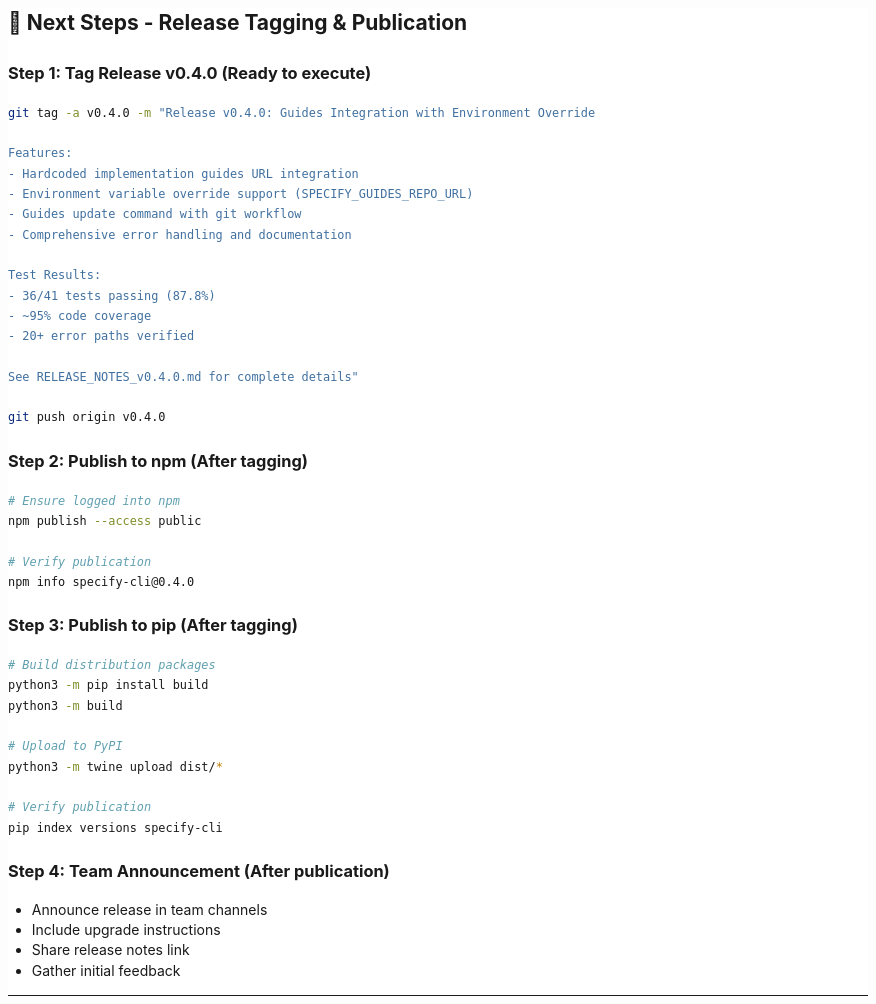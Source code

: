 ## 🚀 Next Steps - Release Tagging & Publication

### Step 1: Tag Release v0.4.0 (Ready to execute)
```bash
git tag -a v0.4.0 -m "Release v0.4.0: Guides Integration with Environment Override

Features:
- Hardcoded implementation guides URL integration
- Environment variable override support (SPECIFY_GUIDES_REPO_URL)
- Guides update command with git workflow
- Comprehensive error handling and documentation

Test Results:
- 36/41 tests passing (87.8%)
- ~95% code coverage
- 20+ error paths verified

See RELEASE_NOTES_v0.4.0.md for complete details"

git push origin v0.4.0
```

### Step 2: Publish to npm (After tagging)
```bash
# Ensure logged into npm
npm publish --access public

# Verify publication
npm info specify-cli@0.4.0
```

### Step 3: Publish to pip (After tagging)
```bash
# Build distribution packages
python3 -m pip install build
python3 -m build

# Upload to PyPI
python3 -m twine upload dist/*

# Verify publication
pip index versions specify-cli
```

### Step 4: Team Announcement (After publication)
- Announce release in team channels
- Include upgrade instructions
- Share release notes link
- Gather initial feedback

---
